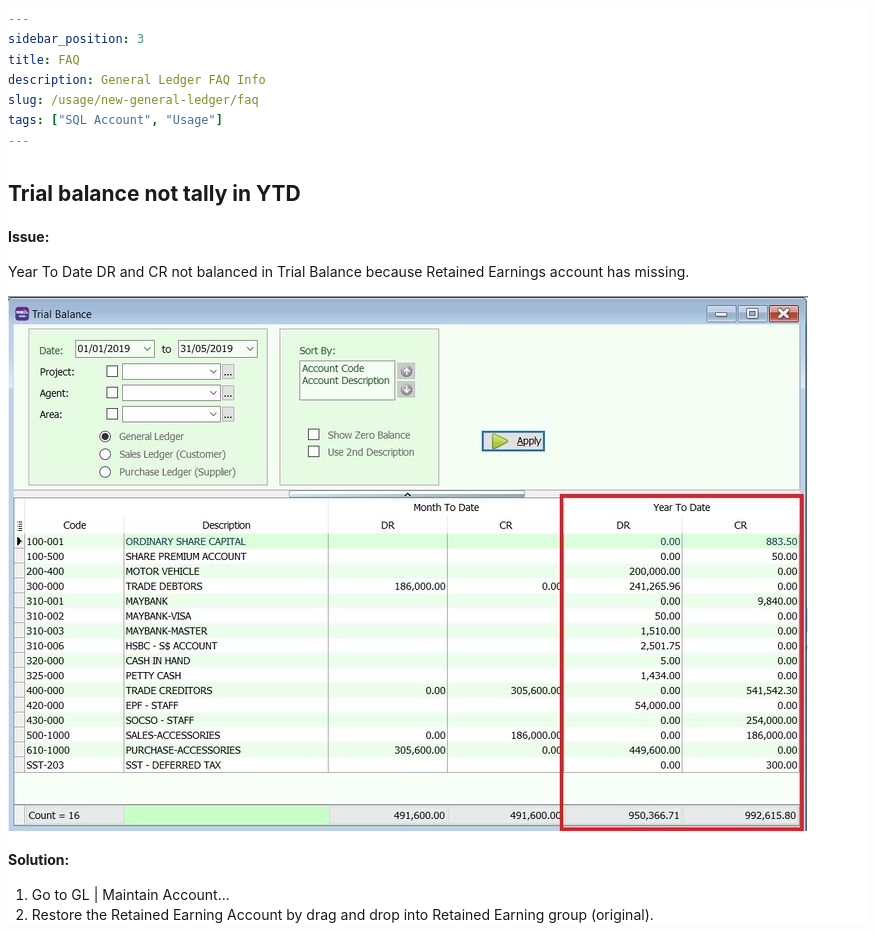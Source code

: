 ```yaml
---
sidebar_position: 3
title: FAQ
description: General Ledger FAQ Info
slug: /usage/new-general-ledger/faq
tags: ["SQL Account", "Usage"]
---
```


## Trial balance not tally in YTD

**Issue:**

Year To Date DR and CR not balanced in Trial Balance because Retained Earnings account has missing.

![1](../../../static/img/getting-started/user-guide/wl40.png)

**Solution:**

1. Go to GL | Maintain Account...
2. Restore the Retained Earning Account by drag and drop into Retained Earning group (original).